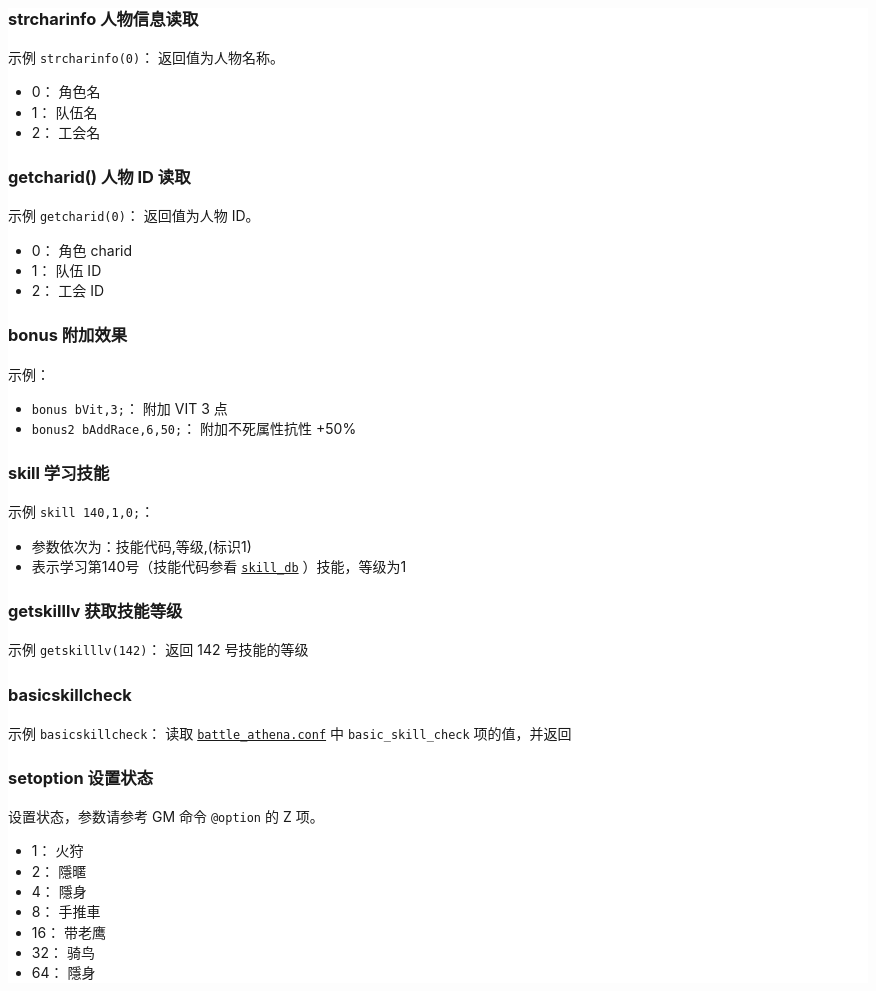 
### strcharinfo 人物信息读取

示例 `strcharinfo(0)`： 返回值为人物名称。

- 0： 角色名
- 1： 队伍名
- 2： 工会名


### getcharid() 人物 ID 读取

示例 `getcharid(0)`： 返回值为人物 ID。

- 0： 角色 charid
- 1： 队伍 ID
- 2： 工会 ID


### bonus 附加效果 

示例：

- `bonus bVit,3;`： 附加 VIT 3 点
- `bonus2 bAddRace,6,50;`： 附加不死属性抗性 +50%


### skill 学习技能


示例 `skill 140,1,0;`： 

- 参数依次为：技能代码,等级,(标识1)
- 表示学习第140号（技能代码参看 [`skill_db`](../../../db/re/skill_db.txt) ）技能，等级为1

### getskilllv 获取技能等级

示例 `getskilllv(142)`： 返回 142 号技能的等级


### basicskillcheck 

示例 `basicskillcheck`： 读取 [`battle_athena.conf`](../../../conf/battle_athena.conf) 中 `basic_skill_check` 项的值，并返回 


### setoption 设置状态

设置状态，参数请参考 GM 命令 `@option` 的 Z 项。

- 1： 火狩
- 2： 隱暱
- 4： 隱身
- 8： 手推車
- 16： 带老鹰
- 32： 骑鸟
- 64： 隱身
